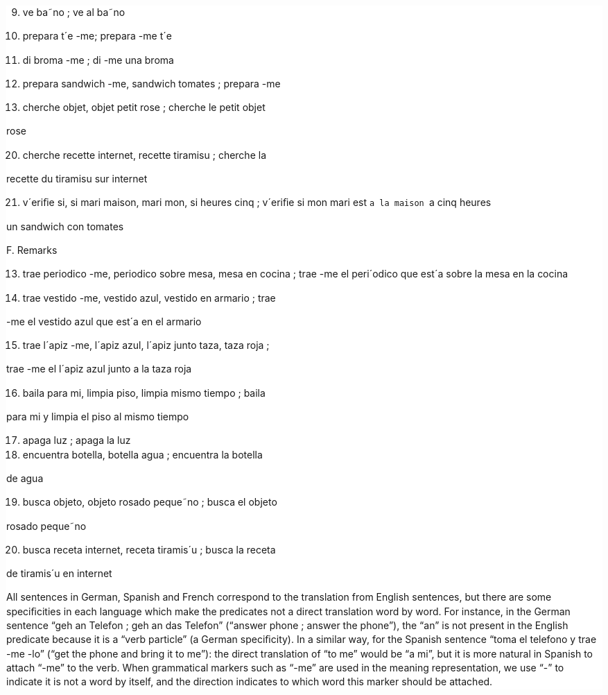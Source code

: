 9) ve ba˜no ; ve al ba˜no
10) prepara t´e -me; prepara -me t´e
11) di broma -me ; di -me una broma
12) prepara sandwich -me, sandwich tomates ; prepara -me

19) cherche objet, objet petit rose ; cherche le petit objet

rose

20) cherche recette internet, recette tiramisu ; cherche la

recette du tiramisu sur internet

21) v´eriﬁe si, si mari maison, mari mon, si heures cinq ;
v´eriﬁe si mon mari est `a la maison `a cinq heures

un sandwich con tomates

F. Remarks

13) trae periodico -me, periodico sobre mesa, mesa en
cocina ; trae -me el peri´odico que est´a sobre la mesa
en la cocina

14) trae vestido -me, vestido azul, vestido en armario ; trae

-me el vestido azul que est´a en el armario

15) trae l´apiz -me, l´apiz azul, l´apiz junto taza, taza roja ;

trae -me el l´apiz azul junto a la taza roja

16) baila para mi, limpia piso, limpia mismo tiempo ; baila

para mi y limpia el piso al mismo tiempo

17) apaga luz ; apaga la luz
18) encuentra botella, botella agua ; encuentra la botella

de agua

19) busca objeto, objeto rosado peque˜no ; busca el objeto

rosado peque˜no

20) busca receta internet, receta tiramis´u ; busca la receta

de tiramis´u en internet

All sentences in German, Spanish and French correspond
to the translation from English sentences, but there are some
speciﬁcities in each language which make the predicates
not a direct translation word by word. For instance, in the
German sentence “geh an Telefon ; geh an das Telefon”
(“answer phone ; answer the phone”), the “an” is not present
in the English predicate because it
is a “verb particle”
(a German speciﬁcity). In a similar way, for the Spanish
sentence “toma el telefono y trae -me -lo” (“get the phone
and bring it to me”): the direct translation of “to me” would
be “a mi”, but it is more natural in Spanish to attach “-me”
to the verb. When grammatical markers such as “-me” are
used in the meaning representation, we use “-” to indicate it
is not a word by itself, and the direction indicates to which
word this marker should be attached.

